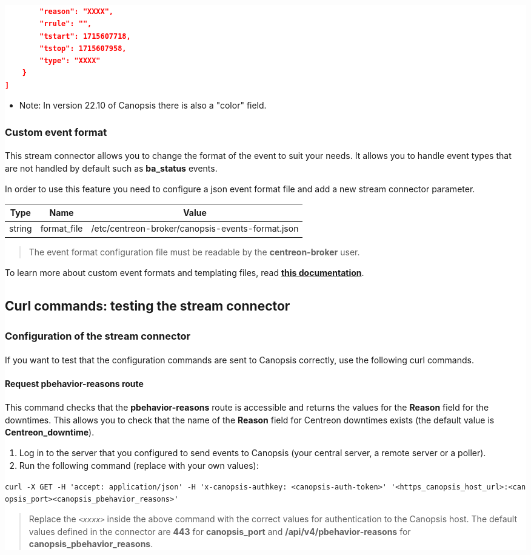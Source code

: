 ```json
		"reason": "XXXX",
		"rrule": "",
		"tstart": 1715607718,
		"tstop": 1715607958,
		"type": "XXXX"
	}
]
```

* Note: In version 22.10 of Canopsis there is also a "color" field.

### Custom event format

This stream connector allows you to change the format of the event to suit your needs. 
It allows you to handle event types that are not handled by default such as 
**ba_status** events.

In order to use this feature you need to configure a json event format file and add 
a new stream connector parameter.

| Type   | Name        | Value                                           |
| ------ |-------------|-------------------------------------------------|
| string | format_file | /etc/centreon-broker/canopsis-events-format.json|

> The event format configuration file must be readable by the **centreon-broker** user.

To learn more about custom event formats and templating files, read
**[this documentation](https://github.com/centreon/centreon-stream-connector-scripts/blob/master/modules/docs/templating.md#templating-documentation)**.

## Curl commands: testing the stream connector

### Configuration of the stream connector

If you want to test that the configuration commands are sent to Canopsis correctly, use the following curl commands.

#### Request pbehavior-reasons route

This command checks that the **pbehavior-reasons** route is accessible and returns the values for the **Reason** field for the downtimes. This allows you to check that the name of the **Reason** field for Centreon downtimes exists (the default value is **Centreon_downtime**).

1. Log in to the server that you configured to send events to Canopsis (your central 
server, a remote server or a poller).
2. Run the following command (replace with your own values):

```shell
curl -X GET -H 'accept: application/json' -H 'x-canopsis-authkey: <canopsis-auth-token>' '<https_canopsis_host_url>:<canopsis_port><canopsis_pbehavior_reasons>'
```

> Replace the *`<xxxx>`* inside the above command with the correct values for authentication to the Canopsis host.
> The default values defined in the connector are **443** for **canopsis_port** and **/api/v4/pbehavior-reasons** for **canopsis_pbehavior_reasons**.

